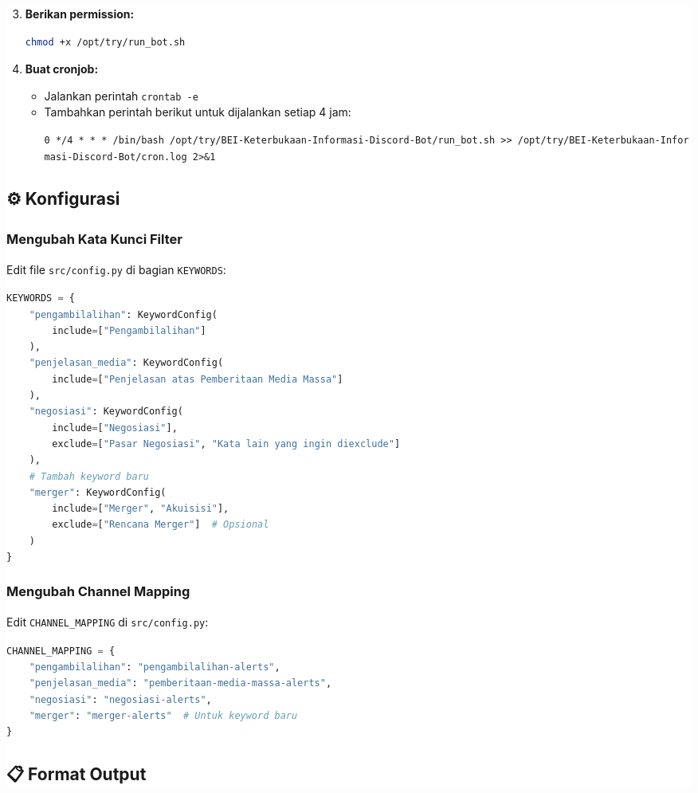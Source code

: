 3. **Berikan permission:**
   ```bash
   chmod +x /opt/try/run_bot.sh
   ```

4. **Buat cronjob:**
   - Jalankan perintah `crontab -e`
   - Tambahkan perintah berikut untuk dijalankan setiap 4 jam:
     ```cron
     0 */4 * * * /bin/bash /opt/try/BEI-Keterbukaan-Informasi-Discord-Bot/run_bot.sh >> /opt/try/BEI-Keterbukaan-Informasi-Discord-Bot/cron.log 2>&1
     ```

## ⚙️ **Konfigurasi**

### **Mengubah Kata Kunci Filter**

Edit file `src/config.py` di bagian `KEYWORDS`:

```python
KEYWORDS = {
    "pengambilalihan": KeywordConfig(
        include=["Pengambilalihan"]
    ),
    "penjelasan_media": KeywordConfig(
        include=["Penjelasan atas Pemberitaan Media Massa"]
    ),
    "negosiasi": KeywordConfig(
        include=["Negosiasi"],
        exclude=["Pasar Negosiasi", "Kata lain yang ingin diexclude"]
    ),
    # Tambah keyword baru
    "merger": KeywordConfig(
        include=["Merger", "Akuisisi"],
        exclude=["Rencana Merger"]  # Opsional
    )
}
```

### **Mengubah Channel Mapping**

Edit `CHANNEL_MAPPING` di `src/config.py`:

```python
CHANNEL_MAPPING = {
    "pengambilalihan": "pengambilalihan-alerts",
    "penjelasan_media": "pemberitaan-media-massa-alerts", 
    "negosiasi": "negosiasi-alerts",
    "merger": "merger-alerts"  # Untuk keyword baru
}
```

## 📋 **Format Output**
